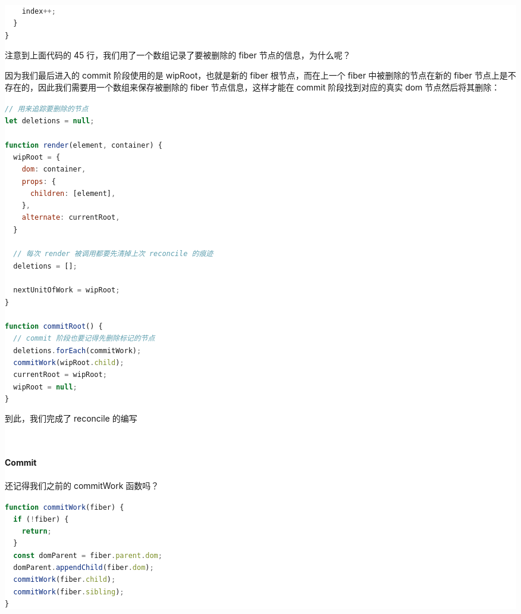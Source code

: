 ```js
    index++;
  }
}
```

注意到上面代码的 45 行，我们用了一个数组记录了要被删除的 fiber 节点的信息，为什么呢？

因为我们最后进入的 commit 阶段使用的是 wipRoot，也就是新的 fiber 根节点，而在上一个 fiber 中被删除的节点在新的 fiber 节点上是不存在的，因此我们需要用一个数组来保存被删除的 fiber 节点信息，这样才能在 commit 阶段找到对应的真实 dom 节点然后将其删除：

```js
// 用来追踪要删除的节点
let deletions = null;

function render(element, container) {
  wipRoot = {
    dom: container,
    props: {
      children: [element],
    },
    alternate: currentRoot,
  }
  
  // 每次 render 被调用都要先清掉上次 reconcile 的痕迹
  deletions = [];
  
  nextUnitOfWork = wipRoot;
}

function commitRoot() {
  // commit 阶段也要记得先删除标记的节点
  deletions.forEach(commitWork);
  commitWork(wipRoot.child);
  currentRoot = wipRoot;
  wipRoot = null;
}
```

到此，我们完成了 reconcile 的编写

<br />

#### Commit

还记得我们之前的 commitWork 函数吗？

```js
function commitWork(fiber) {
  if (!fiber) {
    return;
  }
  const domParent = fiber.parent.dom;
  domParent.appendChild(fiber.dom);
  commitWork(fiber.child);
  commitWork(fiber.sibling);
}
```
